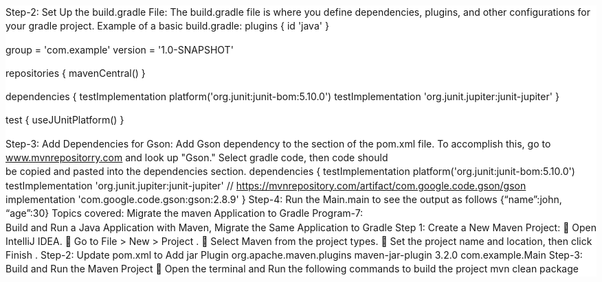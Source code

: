Step-2: Set Up the build.gradle File: 
The build.gradle file is where you define dependencies, plugins, and other configurations 
for your gradle project. 
Example of a basic build.gradle: 
plugins { 
    id 'java' 
} 
 
group = 'com.example' 
version = '1.0-SNAPSHOT' 
 
repositories { 
    mavenCentral() 
} 
 
dependencies { 
    testImplementation platform('org.junit:junit-bom:5.10.0') 
    testImplementation 'org.junit.jupiter:junit-jupiter' 
    } 
 
test { 
    useJUnitPlatform() 
} 
 
 
Step-3: Add Dependencies for Gson: 
Add Gson dependency to the section of the pom.xml file. To accomplish this, go to 
www.mvnrepositorry.com and look up "Gson." Select gradle code, then code should  
be copied and pasted into the dependencies section. 
dependencies { 
    testImplementation platform('org.junit:junit-bom:5.10.0') 
    testImplementation 'org.junit.jupiter:junit-jupiter' 
// https://mvnrepository.com/artifact/com.google.code.gson/gson 
implementation 'com.google.code.gson:gson:2.8.9' 
} 
Step-4: Run the Main.main to see the output as follows 
{“name”:john, “age”:30} 
Topics covered:  Migrate the maven Application to Gradle 
Program-7:  
Build and Run a Java Application with Maven, Migrate the Same Application to Gradle 
Step 1: Create a New Maven Project: 
 Open IntelliJ IDEA. 
 Go to File > New > Project . 
 Select Maven from the project types. 
 Set the project name and location, then click Finish . 
Step-2: Update pom.xml to Add jar Plugin 
 <build> 
    <plugins> 
        <plugin> 
            <groupId>org.apache.maven.plugins</groupId> 
            <artifactId>maven-jar-plugin</artifactId> 
            <version>3.2.0</version> 
            <configuration> 
                <!-- Specify the main class to be executed --> 
                <archive> 
                    <manifestEntries> 
                        <Main-Class>com.example.Main</Main-Class> 
                    </manifestEntries> 
                </archive> 
            </configuration> 
        </plugin> 
    </build> 
</plugins> 
Step-3: Build and Run the Maven Project 
 Open the terminal and Run the following commands to build the project 
                  mvn clean package 